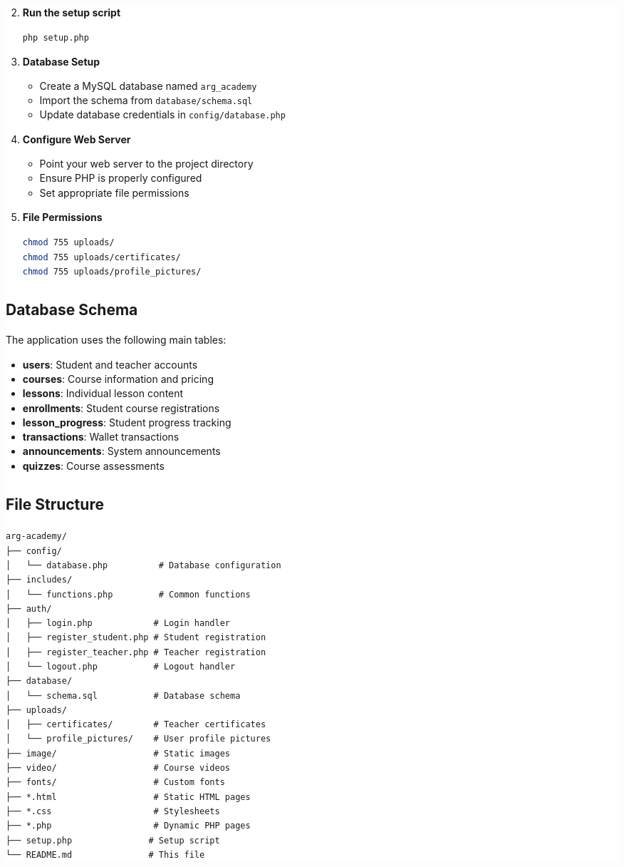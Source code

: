 2. **Run the setup script**
   ```bash
   php setup.php
   ```

3. **Database Setup**
   - Create a MySQL database named `arg_academy`
   - Import the schema from `database/schema.sql`
   - Update database credentials in `config/database.php`

4. **Configure Web Server**
   - Point your web server to the project directory
   - Ensure PHP is properly configured
   - Set appropriate file permissions

5. **File Permissions**
   ```bash
   chmod 755 uploads/
   chmod 755 uploads/certificates/
   chmod 755 uploads/profile_pictures/
   ```

## Database Schema

The application uses the following main tables:

- **users**: Student and teacher accounts
- **courses**: Course information and pricing
- **lessons**: Individual lesson content
- **enrollments**: Student course registrations
- **lesson_progress**: Student progress tracking
- **transactions**: Wallet transactions
- **announcements**: System announcements
- **quizzes**: Course assessments

## File Structure

```
arg-academy/
├── config/
│   └── database.php          # Database configuration
├── includes/
│   └── functions.php         # Common functions
├── auth/
│   ├── login.php            # Login handler
│   ├── register_student.php # Student registration
│   ├── register_teacher.php # Teacher registration
│   └── logout.php           # Logout handler
├── database/
│   └── schema.sql           # Database schema
├── uploads/
│   ├── certificates/        # Teacher certificates
│   └── profile_pictures/    # User profile pictures
├── image/                   # Static images
├── video/                   # Course videos
├── fonts/                   # Custom fonts
├── *.html                   # Static HTML pages
├── *.css                    # Stylesheets
├── *.php                    # Dynamic PHP pages
├── setup.php               # Setup script
└── README.md               # This file
```
